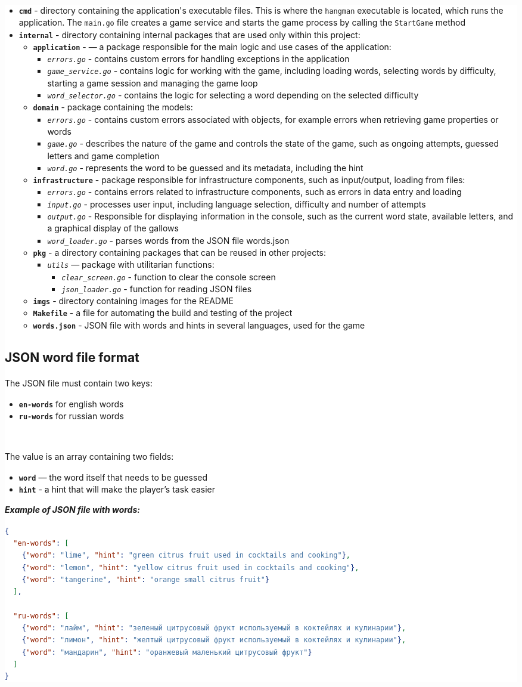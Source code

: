 - **`cmd`** - directory containing the application's executable files. This is where the `hangman` executable is located, which runs the application. The `main.go` file creates a game service and starts the game process by calling the `StartGame` method
- **`internal`** - directory containing internal packages that are used only within this project:
    - **`application`** - — a package responsible for the main logic and use cases of the application:
        - *`errors.go`* - contains custom errors for handling exceptions in the application
        - *`game_service.go`* - contains logic for working with the game, including loading words, selecting words by difficulty, starting a game session and managing the game loop
        - *`word_selector.go`* - contains the logic for selecting a word depending on the selected difficulty
    - **`domain`** - package containing the models:
        - *`errors.go`* - contains custom errors associated with objects, for example errors when retrieving game properties or words
        - *`game.go`* - describes the nature of the game and controls the state of the game, such as ongoing attempts, guessed letters and game completion
        - *`word.go`* - represents the word to be guessed and its metadata, including the hint
    - **`infrastructure`** - package responsible for infrastructure components, such as input/output, loading from files:
        - *`errors.go`* - contains errors related to infrastructure components, such as errors in data entry and loading
        - *`input.go`* - processes user input, including language selection, difficulty and number of attempts
        - *`output.go`* - Responsible for displaying information in the console, such as the current word state, available letters, and a graphical display of the gallows
        - *`word_loader.go`* - parses words from the JSON file words.json
    - **`pkg`** - a directory containing packages that can be reused in other projects:
        - *`utils`* — package with utilitarian functions:
            - *`clear_screen.go`* - function to clear the console screen
            - *`json_loader.go`* - function for reading JSON files
    - **`imgs`** - directory containing images for the README
    - **`Makefile`** - a file for automating the build and testing of the project
    - **`words.json`** - JSON file with words and hints in several languages, used for the game

## JSON word file format

The JSON file must contain two keys:
- **`en-words`** for english words
- **`ru-words`** for russian words

<br>

The value is an array containing two fields:
- **`word`** — the word itself that needs to be guessed
- **`hint`** - a hint that will make the player’s task easier

***Example of JSON file with words:***
```JSON
{
  "en-words": [
    {"word": "lime", "hint": "green citrus fruit used in cocktails and cooking"},
    {"word": "lemon", "hint": "yellow citrus fruit used in cocktails and cooking"},
    {"word": "tangerine", "hint": "orange small citrus fruit"}
  ],

  "ru-words": [
    {"word": "лайм", "hint": "зеленый цитрусовый фрукт используемый в коктейлях и кулинарии"},
    {"word": "лимон", "hint": "желтый цитрусовый фрукт используемый в коктейлях и кулинарии"},
    {"word": "мандарин", "hint": "оранжевый маленький цитрусовый фрукт"}
  ]
}
```
